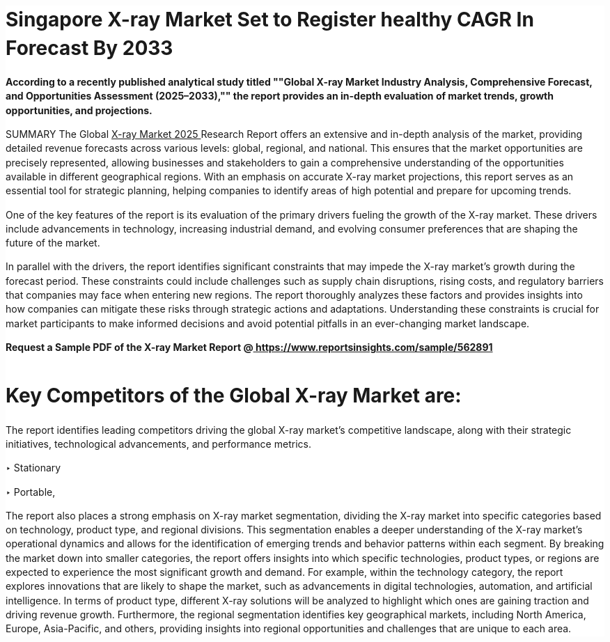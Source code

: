 # Singapore X-ray Market Set to Register healthy CAGR In Forecast By 2033

<strong>According to a recently published analytical study titled ""Global X-ray Market Industry Analysis, Comprehensive Forecast, and Opportunities Assessment (2025–2033),"" the report provides an in-depth evaluation of market trends, growth opportunities, and projections.</strong>

SUMMARY The Global <a href=https://www.reportsinsights.com/sample/562891>X-ray Market 2025 </a> Research Report offers an extensive and in-depth analysis of the market, providing detailed revenue forecasts across various levels: global, regional, and national. This ensures that the market opportunities are precisely represented, allowing businesses and stakeholders to gain a comprehensive understanding of the opportunities available in different geographical regions. With an emphasis on accurate X-ray market projections, this report serves as an essential tool for strategic planning, helping companies to identify areas of high potential and prepare for upcoming trends.

One of the key features of the report is its evaluation of the primary drivers fueling the growth of the X-ray market. These drivers include advancements in technology, increasing industrial demand, and evolving consumer preferences that are shaping the future of the market. 

In parallel with the drivers, the report identifies significant constraints that may impede the X-ray market’s growth during the forecast period. These constraints could include challenges such as supply chain disruptions, rising costs, and regulatory barriers that companies may face when entering new regions. The report thoroughly analyzes these factors and provides insights into how companies can mitigate these risks through strategic actions and adaptations. Understanding these constraints is crucial for market participants to make informed decisions and avoid potential pitfalls in an ever-changing market landscape.

<strong>Request a Sample PDF of the X-ray Market Report </strong><strong>@<a href=https://www.reportsinsights.com/sample/562891> https://www.reportsinsights.com/sample/562891</a></strong></font>

# <strong>Key Competitors of the Global X-ray Market are:</strong>

The report identifies leading competitors driving the global X-ray market’s competitive landscape, along with their strategic initiatives, technological advancements, and performance metrics.

‣ Stationary

‣ Portable,

The report also places a strong emphasis on X-ray market segmentation, dividing the X-ray market into specific categories based on technology, product type, and regional divisions. This segmentation enables a deeper understanding of the X-ray market’s operational dynamics and allows for the identification of emerging trends and behavior patterns within each segment. By breaking the market down into smaller categories, the report offers insights into which specific technologies, product types, or regions are expected to experience the most significant growth and demand. For example, within the technology category, the report explores innovations that are likely to shape the market, such as advancements in digital technologies, automation, and artificial intelligence. In terms of product type, different X-ray solutions will be analyzed to highlight which ones are gaining traction and driving revenue growth. Furthermore, the regional segmentation identifies key geographical markets, including North America, Europe, Asia-Pacific, and others, providing insights into regional opportunities and challenges that are unique to each area.
